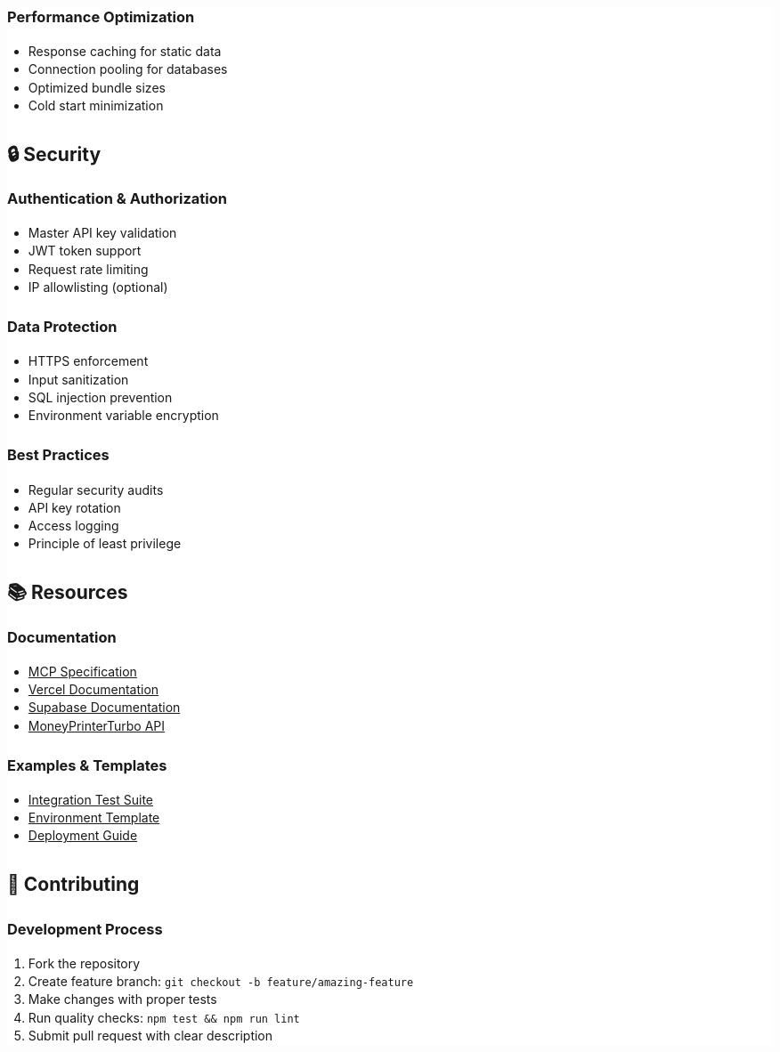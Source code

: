 ### Performance Optimization
- Response caching for static data
- Connection pooling for databases
- Optimized bundle sizes
- Cold start minimization

## 🔒 Security

### Authentication & Authorization
- Master API key validation
- JWT token support
- Request rate limiting
- IP allowlisting (optional)

### Data Protection
- HTTPS enforcement
- Input sanitization
- SQL injection prevention
- Environment variable encryption

### Best Practices
- Regular security audits
- API key rotation
- Access logging
- Principle of least privilege

## 📚 Resources

### Documentation
- [MCP Specification](https://modelcontextprotocol.io/docs)
- [Vercel Documentation](https://vercel.com/docs)
- [Supabase Documentation](https://supabase.com/docs)
- [MoneyPrinterTurbo API](https://docs.moneyprinterturbo.com)

### Examples & Templates
- [Integration Test Suite](./test/integration-tests.js)
- [Environment Template](./.env.example)
- [Deployment Guide](./DEPLOY.md)

## 🤝 Contributing

### Development Process
1. Fork the repository
2. Create feature branch: `git checkout -b feature/amazing-feature`
3. Make changes with proper tests
4. Run quality checks: `npm test && npm run lint`
5. Submit pull request with clear description
